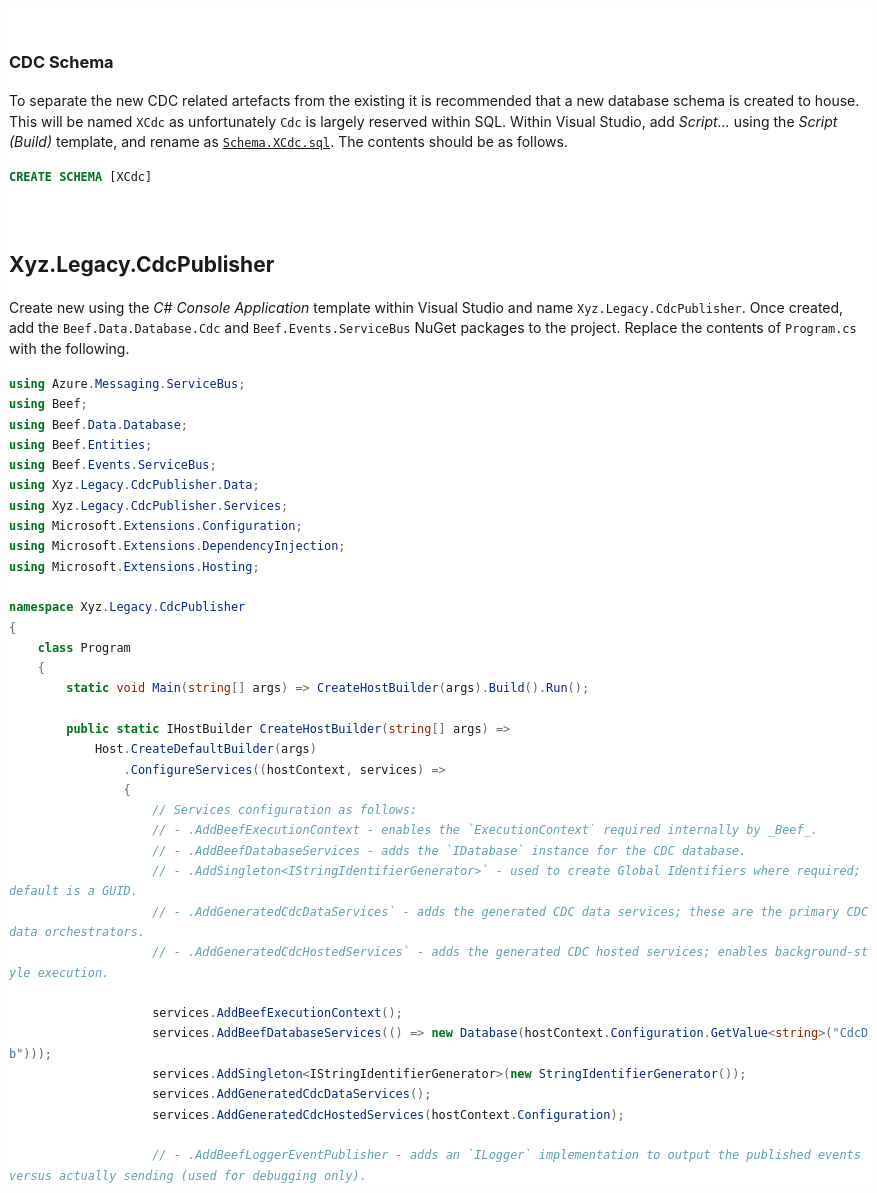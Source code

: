 <br/>

### CDC Schema

To separate the new CDC related artefacts from the existing it is recommended that a new database schema is created to house. This will be named `XCdc` as unfortunately `Cdc` is largely reserved within SQL. Within Visual Studio, add _Script..._ using the _Script (Build)_ template, and rename as [`Schema.XCdc.sql`](./Xyz.Legacy.CdcDatabase/Schema.XCdc.sql). The contents should be as follows.

``` sql
CREATE SCHEMA [XCdc]
```

</br>

## Xyz.Legacy.CdcPublisher

Create new using the _C# Console Application_ template within Visual Studio and name `Xyz.Legacy.CdcPublisher`. Once created, add the `Beef.Data.Database.Cdc` and `Beef.Events.ServiceBus` NuGet packages to the project. Replace the contents of `Program.cs` with the following.

``` csharp
using Azure.Messaging.ServiceBus;
using Beef;
using Beef.Data.Database;
using Beef.Entities;
using Beef.Events.ServiceBus;
using Xyz.Legacy.CdcPublisher.Data;
using Xyz.Legacy.CdcPublisher.Services;
using Microsoft.Extensions.Configuration;
using Microsoft.Extensions.DependencyInjection;
using Microsoft.Extensions.Hosting;

namespace Xyz.Legacy.CdcPublisher
{
    class Program
    {
        static void Main(string[] args) => CreateHostBuilder(args).Build().Run();

        public static IHostBuilder CreateHostBuilder(string[] args) =>
            Host.CreateDefaultBuilder(args)
                .ConfigureServices((hostContext, services) =>
                {
                    // Services configuration as follows:
                    // - .AddBeefExecutionContext - enables the `ExecutionContext` required internally by _Beef_.
                    // - .AddBeefDatabaseServices - adds the `IDatabase` instance for the CDC database.
                    // - .AddSingleton<IStringIdentifierGenerator>` - used to create Global Identifiers where required; default is a GUID.
                    // - .AddGeneratedCdcDataServices` - adds the generated CDC data services; these are the primary CDC data orchestrators.
                    // - .AddGeneratedCdcHostedServices` - adds the generated CDC hosted services; enables background-style execution.

                    services.AddBeefExecutionContext();
                    services.AddBeefDatabaseServices(() => new Database(hostContext.Configuration.GetValue<string>("CdcDb")));
                    services.AddSingleton<IStringIdentifierGenerator>(new StringIdentifierGenerator());
                    services.AddGeneratedCdcDataServices();
                    services.AddGeneratedCdcHostedServices(hostContext.Configuration);

                    // - .AddBeefLoggerEventPublisher - adds an `ILogger` implementation to output the published events versus actually sending (used for debugging only).
```